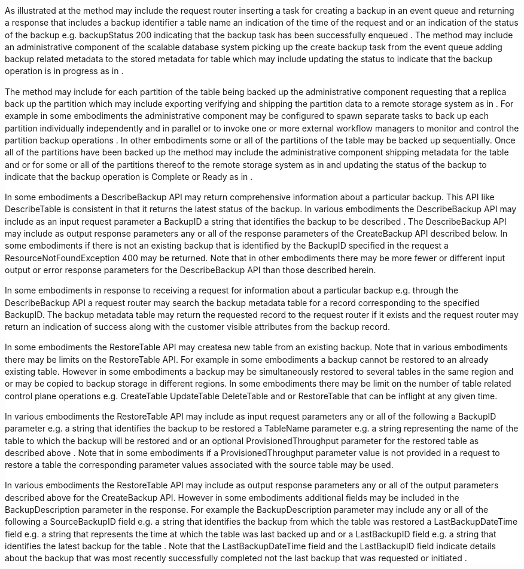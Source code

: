 As illustrated at the method may include the request router inserting a task for creating a backup in an event queue and returning a response that includes a backup identifier a table name an indication of the time of the request and or an indication of the status of the backup e.g. backupStatus 200 indicating that the backup task has been successfully enqueued . The method may include an administrative component of the scalable database system picking up the create backup task from the event queue adding backup related metadata to the stored metadata for table which may include updating the status to indicate that the backup operation is in progress as in .

The method may include for each partition of the table being backed up the administrative component requesting that a replica back up the partition which may include exporting verifying and shipping the partition data to a remote storage system as in . For example in some embodiments the administrative component may be configured to spawn separate tasks to back up each partition individually independently and in parallel or to invoke one or more external workflow managers to monitor and control the partition backup operations . In other embodiments some or all of the partitions of the table may be backed up sequentially. Once all of the partitions have been backed up the method may include the administrative component shipping metadata for the table and or for some or all of the partitions thereof to the remote storage system as in and updating the status of the backup to indicate that the backup operation is Complete or Ready as in .

In some embodiments a DescribeBackup API may return comprehensive information about a particular backup. This API like DescribeTable is consistent in that it returns the latest status of the backup. In various embodiments the DescribeBackup API may include as an input request parameter a BackupID a string that identifies the backup to be described . The DescribeBackup API may include as output response parameters any or all of the response parameters of the CreateBackup API described below. In some embodiments if there is not an existing backup that is identified by the BackupID specified in the request a ResourceNotFoundException 400 may be returned. Note that in other embodiments there may be more fewer or different input output or error response parameters for the DescribeBackup API than those described herein.

In some embodiments in response to receiving a request for information about a particular backup e.g. through the DescribeBackup API a request router may search the backup metadata table for a record corresponding to the specified BackupID. The backup metadata table may return the requested record to the request router if it exists and the request router may return an indication of success along with the customer visible attributes from the backup record.

In some embodiments the RestoreTable API may createsa new table from an existing backup. Note that in various embodiments there may be limits on the RestoreTable API. For example in some embodiments a backup cannot be restored to an already existing table. However in some embodiments a backup may be simultaneously restored to several tables in the same region and or may be copied to backup storage in different regions. In some embodiments there may be limit on the number of table related control plane operations e.g. CreateTable UpdateTable DeleteTable and or RestoreTable that can be inflight at any given time.

In various embodiments the RestoreTable API may include as input request parameters any or all of the following a BackupID parameter e.g. a string that identifies the backup to be restored a TableName parameter e.g. a string representing the name of the table to which the backup will be restored and or an optional ProvisionedThroughput parameter for the restored table as described above . Note that in some embodiments if a ProvisionedThroughput parameter value is not provided in a request to restore a table the corresponding parameter values associated with the source table may be used.

In various embodiments the RestoreTable API may include as output response parameters any or all of the output parameters described above for the CreateBackup API. However in some embodiments additional fields may be included in the BackupDescription parameter in the response. For example the BackupDescription parameter may include any or all of the following a SourceBackupID field e.g. a string that identifies the backup from which the table was restored a LastBackupDateTime field e.g. a string that represents the time at which the table was last backed up and or a LastBackupID field e.g. a string that identifies the latest backup for the table . Note that the LastBackupDateTime field and the LastBackupID field indicate details about the backup that was most recently successfully completed not the last backup that was requested or initiated .
